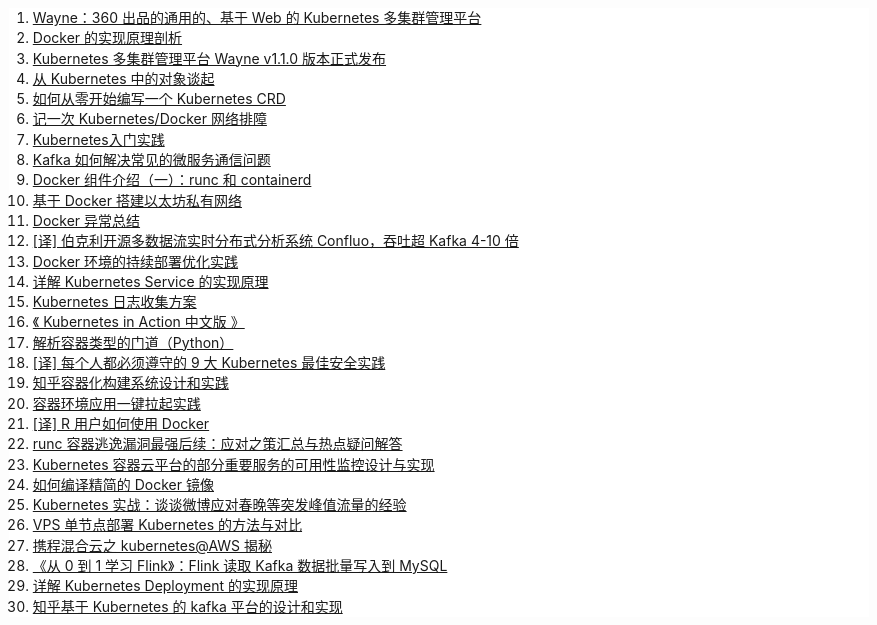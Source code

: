 1. [Wayne：360 出品的通用的、基于 Web 的 Kubernetes 多集群管理平台](https://weekly.manong.io/bounce?url=https%3A%2F%2Ftoutiao.io%2Fk%2Fsn105p&aid=14823&nid=241)
1. [Docker 的实现原理剖析](https://weekly.manong.io/bounce?url=https%3A%2F%2Fmp.weixin.qq.com%2Fs%2F0dpAjSjojgolVvq2sAMEXQ&aid=14857&nid=242)
1. [Kubernetes 多集群管理平台 Wayne v1.1.0 版本正式发布](https://weekly.manong.io/bounce?url=https%3A%2F%2Ftoutiao.io%2Fk%2Fi67a5d&aid=14949&nid=243)
1. [从 Kubernetes 中的对象谈起](https://weekly.manong.io/bounce?url=https%3A%2F%2Ftoutiao.io%2Fk%2Fmnlwb2&aid=14994&nid=244)
1. [如何从零开始编写一个 Kubernetes CRD](https://weekly.manong.io/bounce?url=https%3A%2F%2Fmp.weixin.qq.com%2Fs%2Fz_xM8QqpRUASDM1UyMzEeA&aid=14999&nid=244)
1. [记一次 Kubernetes/Docker 网络排障](https://weekly.manong.io/bounce?url=https%3A%2F%2Ftoutiao.io%2Fk%2Fyq10m4&aid=15011&nid=244)
1. [Kubernetes入门实践](https://weekly.manong.io/bounce?url=http%3A%2F%2Ftoutiao.io%2Fsubjects%2F364440%23245&aid=15079&nid=245)
1. [Kafka 如何解决常见的微服务通信问题](https://weekly.manong.io/bounce?url=https%3A%2F%2Ftoutiao.io%2Fk%2Fpiiy8y&aid=15057&nid=245)
1. [Docker 组件介绍（一）：runc 和 containerd](https://weekly.manong.io/bounce?url=https%3A%2F%2Ftoutiao.io%2Fk%2F4c77ny&aid=15058&nid=245)
1. [基于 Docker 搭建以太坊私有网络](https://weekly.manong.io/bounce?url=https%3A%2F%2Ftoutiao.io%2Fk%2F46he6t&aid=15065&nid=245)
1. [Docker 异常总结](https://weekly.manong.io/bounce?url=https%3A%2F%2Ftoutiao.io%2Fk%2Fyi0fn0&aid=15071&nid=245)
1. [[译] 伯克利开源多数据流实时分布式分析系统 Confluo，吞吐超 Kafka 4-10 倍](https://weekly.manong.io/bounce?url=https%3A%2F%2Fmp.weixin.qq.com%2Fs%2FJqy88UmEBRVOdORFmE0M9w&aid=15072&nid=245)
1. [Docker 环境的持续部署优化实践](https://weekly.manong.io/bounce?url=https%3A%2F%2Fmp.weixin.qq.com%2Fs%3F__biz%3DMzU5MDY1MzcyOQ%3D%3D%26mid%3D2247483938%26idx%3D1%26sn%3D97cf131b962209f265e1f0b2d1ebbd05&aid=15117&nid=246)
1. [详解 Kubernetes Service 的实现原理](https://weekly.manong.io/bounce?url=https%3A%2F%2Ftoutiao.io%2Fk%2Fyabd5i&aid=15128&nid=246)
1. [Kubernetes 日志收集方案](https://weekly.manong.io/bounce?url=https%3A%2F%2Ftoutiao.io%2Fk%2Fk9zdny&aid=15129&nid=246)
1. [《 Kubernetes in Action 中文版 》](https://weekly.manong.io/bounce?url=https%3A%2F%2Fu.jd.com%2FD1W1MJ&aid=15113&nid=246)
1. [解析容器类型的门道（Python）](https://weekly.manong.io/bounce?url=https%3A%2F%2Fmp.weixin.qq.com%2Fs%2FJO3D7hlO-qIpq5Zv1Sdkmw&aid=15246&nid=248)
1. [[译] 每个人都必须遵守的 9 大 Kubernetes 最佳安全实践](https://weekly.manong.io/bounce?url=https%3A%2F%2Fmp.weixin.qq.com%2Fs%2F2xbE_eKnTmEMzXA8iOTRKw&aid=15257&nid=248)
1. [知乎容器化构建系统设计和实践](https://weekly.manong.io/bounce?url=https%3A%2F%2Ftoutiao.io%2Fk%2Fzikqds&aid=15259&nid=248)
1. [容器环境应用一键拉起实践](https://weekly.manong.io/bounce?url=https%3A%2F%2Fmp.weixin.qq.com%2Fs%2Fuug7xeawWLQKXGxeXm5wkw&aid=15270&nid=248)
1. [[译] R 用户如何使用 Docker](https://weekly.manong.io/bounce?url=https%3A%2F%2Ftoutiao.io%2Fk%2F0aud82&aid=15391&nid=250)
1. [runc 容器逃逸漏洞最强后续：应对之策汇总与热点疑问解答](https://weekly.manong.io/bounce?url=https%3A%2F%2Fmp.weixin.qq.com%2Fs%3F__biz%3DMzIyMTUwMDMyOQ%3D%3D%26mid%3D2247490384%26idx%3D1%26sn%3D2a2b598e0f656287390212f0f995930c&aid=15396&nid=250)
1. [Kubernetes 容器云平台的部分重要服务的可用性监控设计与实现](https://weekly.manong.io/bounce?url=https%3A%2F%2Ftoutiao.io%2Fk%2Frv8xhi&aid=15419&nid=250)
1. [如何编译精简的 Docker 镜像](https://weekly.manong.io/bounce?url=https%3A%2F%2Ftoutiao.io%2Fk%2Fsb0lxq&aid=15425&nid=250)
1. [Kubernetes 实战：谈谈微博应对春晚等突发峰值流量的经验](https://weekly.manong.io/bounce?url=https%3A%2F%2Fmp.weixin.qq.com%2Fs%3F__biz%3DMzAwMDU1MTE1OQ%3D%3D%26mid%3D2653550684%26idx%3D1%26sn%3Df4295e81727a60120efefb8ac4dd0208&aid=15447&nid=251)
1. [VPS 单节点部署 Kubernetes 的方法与对比](https://weekly.manong.io/bounce?url=https%3A%2F%2Ftoutiao.io%2Fk%2F8std4z&aid=15479&nid=251)
1. [携程混合云之 kubernetes@AWS 揭秘](https://weekly.manong.io/bounce?url=https%3A%2F%2Fmp.weixin.qq.com%2Fs%2Fr7HeP6FCr6ZbHIRsOt0kcg&aid=15482&nid=251)
1. [《从 0 到 1 学习 Flink》：Flink 读取 Kafka 数据批量写入到 MySQL](https://weekly.manong.io/bounce?url=https%3A%2F%2Ftoutiao.io%2Fk%2Fab4ytu&aid=15563&nid=252)
1. [详解 Kubernetes Deployment 的实现原理](https://weekly.manong.io/bounce?url=https%3A%2F%2Ftoutiao.io%2Fk%2F5d82c7&aid=15576&nid=252)
1. [知乎基于 Kubernetes 的 kafka 平台的设计和实现](https://weekly.manong.io/bounce?url=https%3A%2F%2Fmp.weixin.qq.com%2Fs%3F__biz%3DMzAwMDU1MTE1OQ%3D%3D%26mid%3D2653550746%26idx%3D1%26sn%3D41871413a14082b5940d072efa64c482&aid=15594&nid=253)